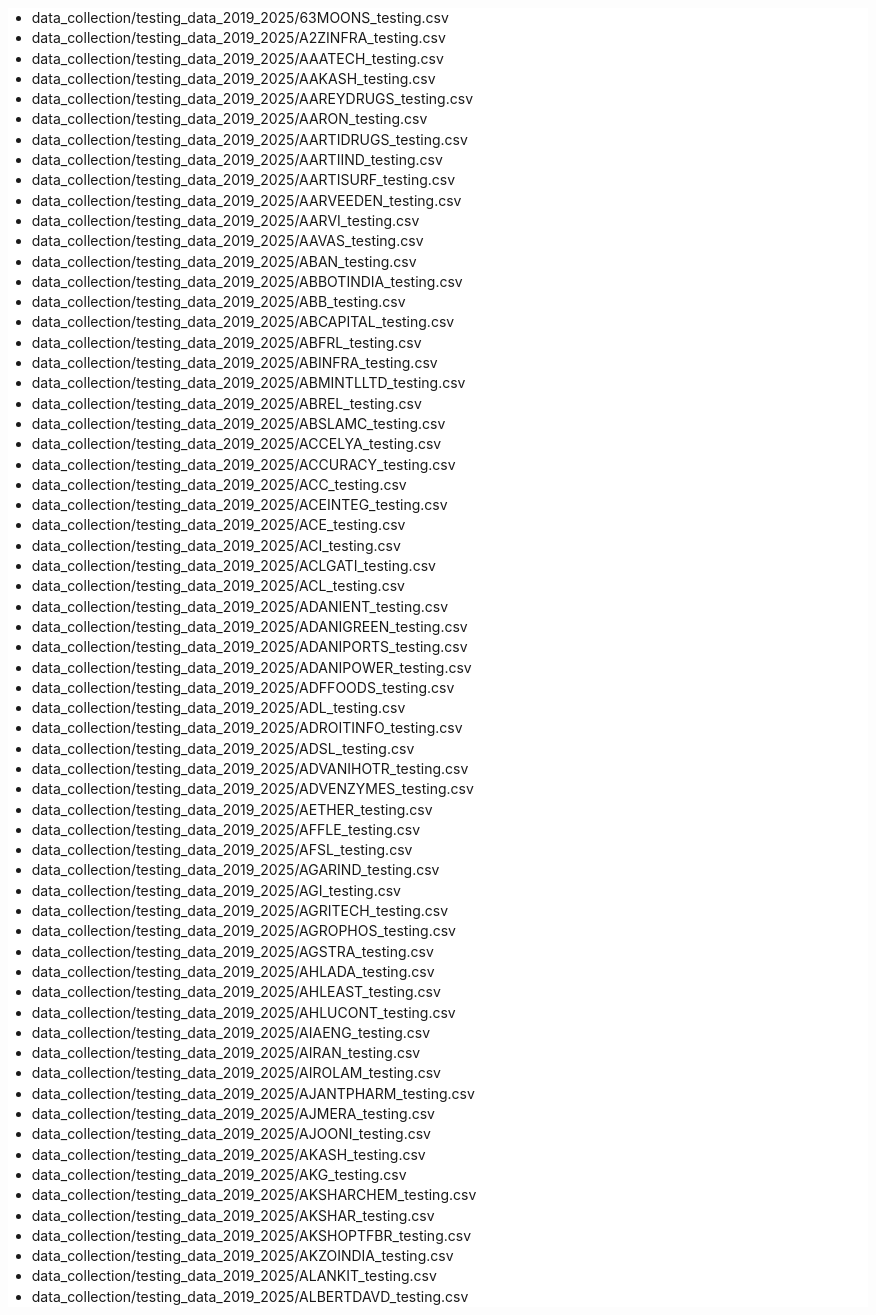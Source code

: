 - data_collection/testing_data_2019_2025/63MOONS_testing.csv
- data_collection/testing_data_2019_2025/A2ZINFRA_testing.csv
- data_collection/testing_data_2019_2025/AAATECH_testing.csv
- data_collection/testing_data_2019_2025/AAKASH_testing.csv
- data_collection/testing_data_2019_2025/AAREYDRUGS_testing.csv
- data_collection/testing_data_2019_2025/AARON_testing.csv
- data_collection/testing_data_2019_2025/AARTIDRUGS_testing.csv
- data_collection/testing_data_2019_2025/AARTIIND_testing.csv
- data_collection/testing_data_2019_2025/AARTISURF_testing.csv
- data_collection/testing_data_2019_2025/AARVEEDEN_testing.csv
- data_collection/testing_data_2019_2025/AARVI_testing.csv
- data_collection/testing_data_2019_2025/AAVAS_testing.csv
- data_collection/testing_data_2019_2025/ABAN_testing.csv
- data_collection/testing_data_2019_2025/ABBOTINDIA_testing.csv
- data_collection/testing_data_2019_2025/ABB_testing.csv
- data_collection/testing_data_2019_2025/ABCAPITAL_testing.csv
- data_collection/testing_data_2019_2025/ABFRL_testing.csv
- data_collection/testing_data_2019_2025/ABINFRA_testing.csv
- data_collection/testing_data_2019_2025/ABMINTLLTD_testing.csv
- data_collection/testing_data_2019_2025/ABREL_testing.csv
- data_collection/testing_data_2019_2025/ABSLAMC_testing.csv
- data_collection/testing_data_2019_2025/ACCELYA_testing.csv
- data_collection/testing_data_2019_2025/ACCURACY_testing.csv
- data_collection/testing_data_2019_2025/ACC_testing.csv
- data_collection/testing_data_2019_2025/ACEINTEG_testing.csv
- data_collection/testing_data_2019_2025/ACE_testing.csv
- data_collection/testing_data_2019_2025/ACI_testing.csv
- data_collection/testing_data_2019_2025/ACLGATI_testing.csv
- data_collection/testing_data_2019_2025/ACL_testing.csv
- data_collection/testing_data_2019_2025/ADANIENT_testing.csv
- data_collection/testing_data_2019_2025/ADANIGREEN_testing.csv
- data_collection/testing_data_2019_2025/ADANIPORTS_testing.csv
- data_collection/testing_data_2019_2025/ADANIPOWER_testing.csv
- data_collection/testing_data_2019_2025/ADFFOODS_testing.csv
- data_collection/testing_data_2019_2025/ADL_testing.csv
- data_collection/testing_data_2019_2025/ADROITINFO_testing.csv
- data_collection/testing_data_2019_2025/ADSL_testing.csv
- data_collection/testing_data_2019_2025/ADVANIHOTR_testing.csv
- data_collection/testing_data_2019_2025/ADVENZYMES_testing.csv
- data_collection/testing_data_2019_2025/AETHER_testing.csv
- data_collection/testing_data_2019_2025/AFFLE_testing.csv
- data_collection/testing_data_2019_2025/AFSL_testing.csv
- data_collection/testing_data_2019_2025/AGARIND_testing.csv
- data_collection/testing_data_2019_2025/AGI_testing.csv
- data_collection/testing_data_2019_2025/AGRITECH_testing.csv
- data_collection/testing_data_2019_2025/AGROPHOS_testing.csv
- data_collection/testing_data_2019_2025/AGSTRA_testing.csv
- data_collection/testing_data_2019_2025/AHLADA_testing.csv
- data_collection/testing_data_2019_2025/AHLEAST_testing.csv
- data_collection/testing_data_2019_2025/AHLUCONT_testing.csv
- data_collection/testing_data_2019_2025/AIAENG_testing.csv
- data_collection/testing_data_2019_2025/AIRAN_testing.csv
- data_collection/testing_data_2019_2025/AIROLAM_testing.csv
- data_collection/testing_data_2019_2025/AJANTPHARM_testing.csv
- data_collection/testing_data_2019_2025/AJMERA_testing.csv
- data_collection/testing_data_2019_2025/AJOONI_testing.csv
- data_collection/testing_data_2019_2025/AKASH_testing.csv
- data_collection/testing_data_2019_2025/AKG_testing.csv
- data_collection/testing_data_2019_2025/AKSHARCHEM_testing.csv
- data_collection/testing_data_2019_2025/AKSHAR_testing.csv
- data_collection/testing_data_2019_2025/AKSHOPTFBR_testing.csv
- data_collection/testing_data_2019_2025/AKZOINDIA_testing.csv
- data_collection/testing_data_2019_2025/ALANKIT_testing.csv
- data_collection/testing_data_2019_2025/ALBERTDAVD_testing.csv